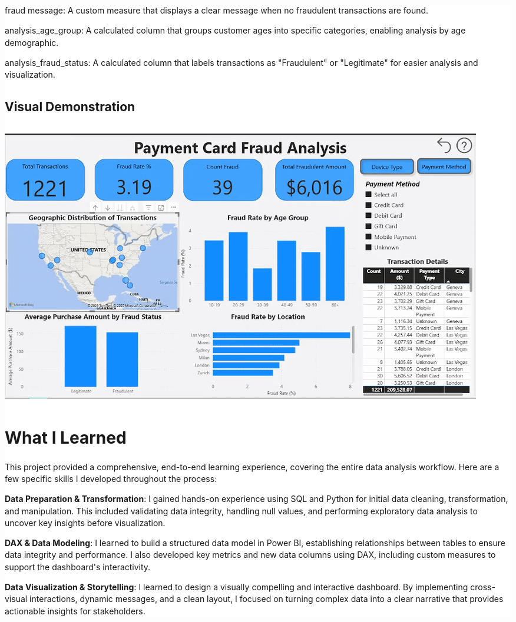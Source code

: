 fraud message: A custom measure that displays a clear message when no fraudulent transactions are found.

analysis_age_group: A calculated column that groups customer ages into specific categories, enabling analysis by age demographic.

analysis_fraud_status: A calculated column that labels transactions as "Fraudulent" or "Legitimate" for easier analysis and visualization.

## Visual Demonstration
![Dashboard Demo](assets/fraud-analysis-dashboard.gif)
---
# What I Learned
This project provided a comprehensive, end-to-end learning experience, covering the entire data analysis workflow. Here are a few specific skills I developed throughout the process:

**Data Preparation & Transformation**: I gained hands-on experience using SQL and Python for initial data cleaning, transformation, and manipulation. This included validating data integrity, handling null values, and performing exploratory data analysis to uncover key insights before visualization.

**DAX & Data Modeling**: I learned to build a structured data model in Power BI, establishing relationships between tables to ensure data integrity and performance. I also developed key metrics and new data columns using DAX, including custom measures to support the dashboard's interactivity.

**Data Visualization & Storytelling**: I learned to design a visually compelling and interactive dashboard. By implementing cross-visual interactions, dynamic messages, and a clean layout, I focused on turning complex data into a clear narrative that provides actionable insights for stakeholders.
